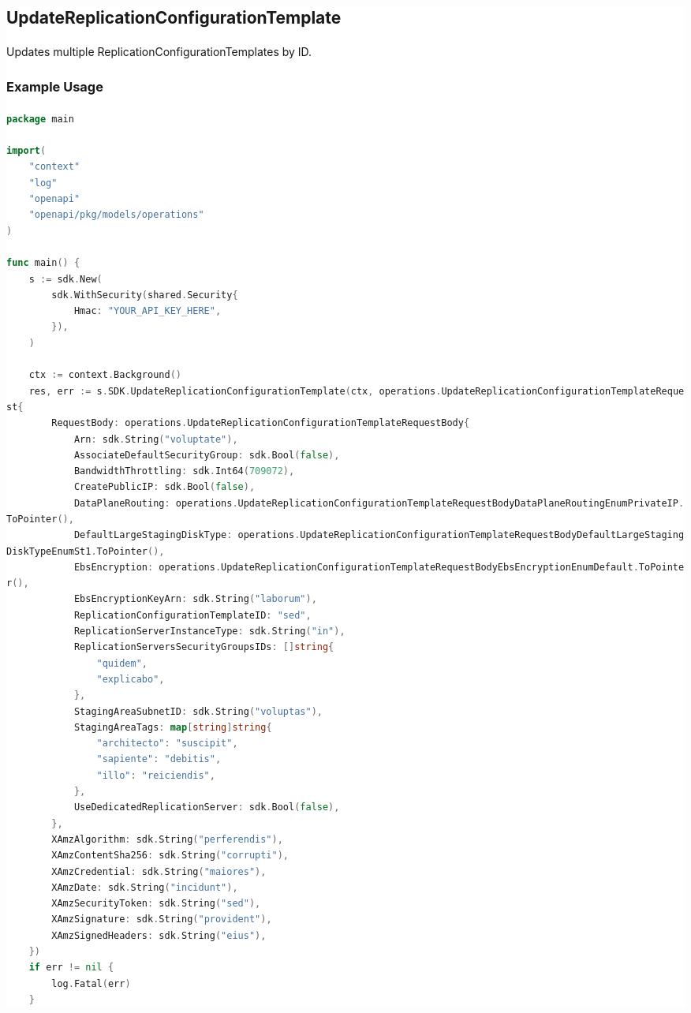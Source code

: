 ## UpdateReplicationConfigurationTemplate

Updates multiple ReplicationConfigurationTemplates by ID.

### Example Usage

```go
package main

import(
	"context"
	"log"
	"openapi"
	"openapi/pkg/models/operations"
)

func main() {
    s := sdk.New(
        sdk.WithSecurity(shared.Security{
            Hmac: "YOUR_API_KEY_HERE",
        }),
    )

    ctx := context.Background()
    res, err := s.SDK.UpdateReplicationConfigurationTemplate(ctx, operations.UpdateReplicationConfigurationTemplateRequest{
        RequestBody: operations.UpdateReplicationConfigurationTemplateRequestBody{
            Arn: sdk.String("voluptate"),
            AssociateDefaultSecurityGroup: sdk.Bool(false),
            BandwidthThrottling: sdk.Int64(709072),
            CreatePublicIP: sdk.Bool(false),
            DataPlaneRouting: operations.UpdateReplicationConfigurationTemplateRequestBodyDataPlaneRoutingEnumPrivateIP.ToPointer(),
            DefaultLargeStagingDiskType: operations.UpdateReplicationConfigurationTemplateRequestBodyDefaultLargeStagingDiskTypeEnumSt1.ToPointer(),
            EbsEncryption: operations.UpdateReplicationConfigurationTemplateRequestBodyEbsEncryptionEnumDefault.ToPointer(),
            EbsEncryptionKeyArn: sdk.String("laborum"),
            ReplicationConfigurationTemplateID: "sed",
            ReplicationServerInstanceType: sdk.String("in"),
            ReplicationServersSecurityGroupsIDs: []string{
                "quidem",
                "explicabo",
            },
            StagingAreaSubnetID: sdk.String("voluptas"),
            StagingAreaTags: map[string]string{
                "architecto": "suscipit",
                "sapiente": "debitis",
                "illo": "reiciendis",
            },
            UseDedicatedReplicationServer: sdk.Bool(false),
        },
        XAmzAlgorithm: sdk.String("perferendis"),
        XAmzContentSha256: sdk.String("corrupti"),
        XAmzCredential: sdk.String("maiores"),
        XAmzDate: sdk.String("incidunt"),
        XAmzSecurityToken: sdk.String("sed"),
        XAmzSignature: sdk.String("provident"),
        XAmzSignedHeaders: sdk.String("eius"),
    })
    if err != nil {
        log.Fatal(err)
    }
```